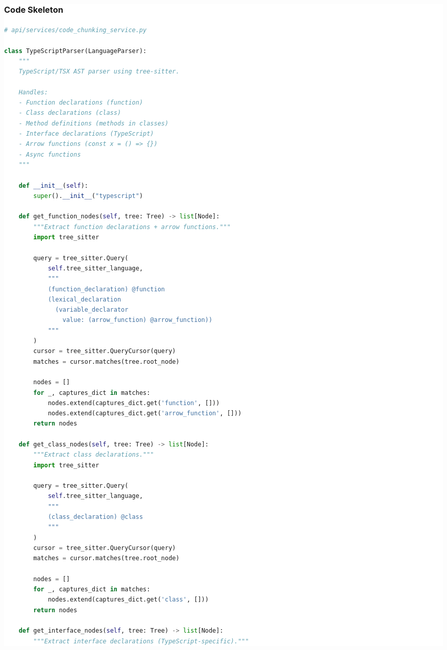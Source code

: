 ### Code Skeleton

```python
# api/services/code_chunking_service.py

class TypeScriptParser(LanguageParser):
    """
    TypeScript/TSX AST parser using tree-sitter.

    Handles:
    - Function declarations (function)
    - Class declarations (class)
    - Method definitions (methods in classes)
    - Interface declarations (TypeScript)
    - Arrow functions (const x = () => {})
    - Async functions
    """

    def __init__(self):
        super().__init__("typescript")

    def get_function_nodes(self, tree: Tree) -> list[Node]:
        """Extract function declarations + arrow functions."""
        import tree_sitter

        query = tree_sitter.Query(
            self.tree_sitter_language,
            """
            (function_declaration) @function
            (lexical_declaration
              (variable_declarator
                value: (arrow_function) @arrow_function))
            """
        )
        cursor = tree_sitter.QueryCursor(query)
        matches = cursor.matches(tree.root_node)

        nodes = []
        for _, captures_dict in matches:
            nodes.extend(captures_dict.get('function', []))
            nodes.extend(captures_dict.get('arrow_function', []))
        return nodes

    def get_class_nodes(self, tree: Tree) -> list[Node]:
        """Extract class declarations."""
        import tree_sitter

        query = tree_sitter.Query(
            self.tree_sitter_language,
            """
            (class_declaration) @class
            """
        )
        cursor = tree_sitter.QueryCursor(query)
        matches = cursor.matches(tree.root_node)

        nodes = []
        for _, captures_dict in matches:
            nodes.extend(captures_dict.get('class', []))
        return nodes

    def get_interface_nodes(self, tree: Tree) -> list[Node]:
        """Extract interface declarations (TypeScript-specific)."""
```